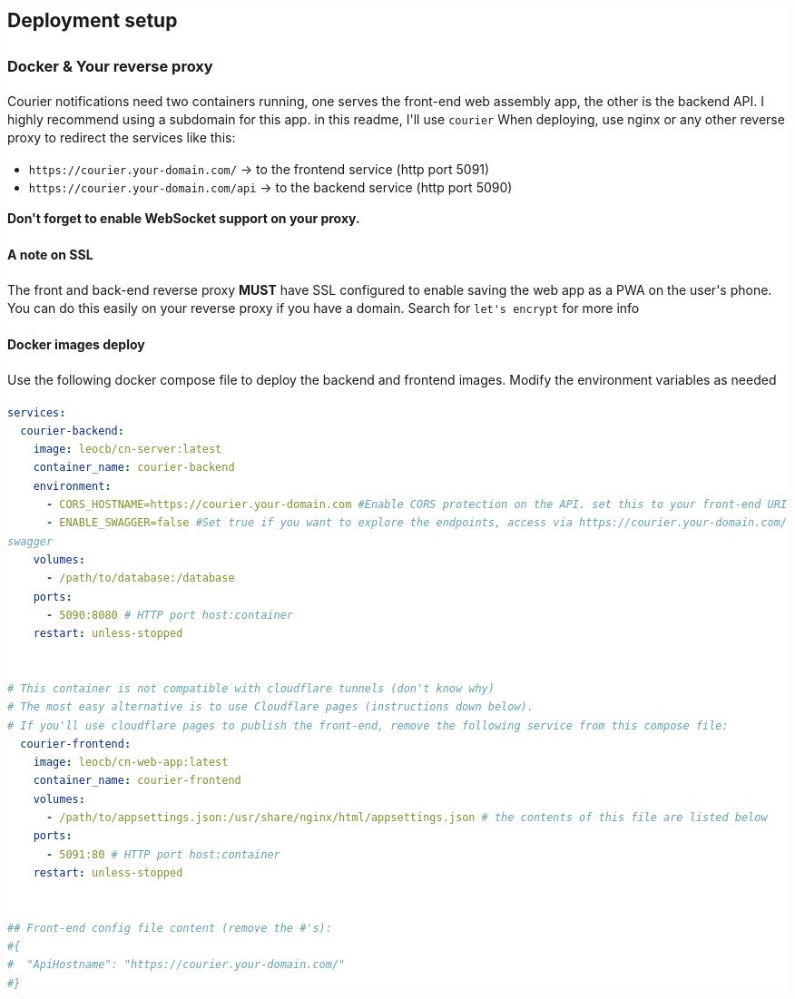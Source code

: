 ## Deployment setup

### Docker & Your reverse proxy
Courier notifications need two containers running, one serves the front-end web assembly app, the other is the backend API.
I highly recommend using a subdomain for this app. in this readme, I'll use `courier`
When deploying, use nginx or any other reverse proxy to redirect the services like this:
- `https://courier.your-domain.com/` -> to the frontend service (http port 5091)
- `https://courier.your-domain.com/api` -> to the backend service (http port 5090)

**Don't forget to enable WebSocket support on your proxy.**
#### A note on SSL
The front and back-end reverse proxy **MUST** have SSL configured to enable saving the web app as a PWA on the user's phone.
You can do this easily on your reverse proxy if you have a domain. Search for `let's encrypt` for more info
#### Docker images deploy
Use the following docker compose file to deploy the backend and frontend images. Modify the environment variables as needed

``` yaml
services:
  courier-backend:
    image: leocb/cn-server:latest
    container_name: courier-backend
    environment:
      - CORS_HOSTNAME=https://courier.your-domain.com #Enable CORS protection on the API. set this to your front-end URI
      - ENABLE_SWAGGER=false #Set true if you want to explore the endpoints, access via https://courier.your-domain.com/swagger
    volumes:
      - /path/to/database:/database
    ports:
      - 5090:8080 # HTTP port host:container
    restart: unless-stopped


# This container is not compatible with cloudflare tunnels (don't know why)
# The most easy alternative is to use Cloudflare pages (instructions down below).
# If you'll use cloudflare pages to publish the front-end, remove the following service from this compose file:
  courier-frontend:
    image: leocb/cn-web-app:latest
    container_name: courier-frontend
    volumes:
      - /path/to/appsettings.json:/usr/share/nginx/html/appsettings.json # the contents of this file are listed below
    ports:
      - 5091:80 # HTTP port host:container
    restart: unless-stopped


## Front-end config file content (remove the #'s):
#{
#  "ApiHostname": "https://courier.your-domain.com/"
#}

```
